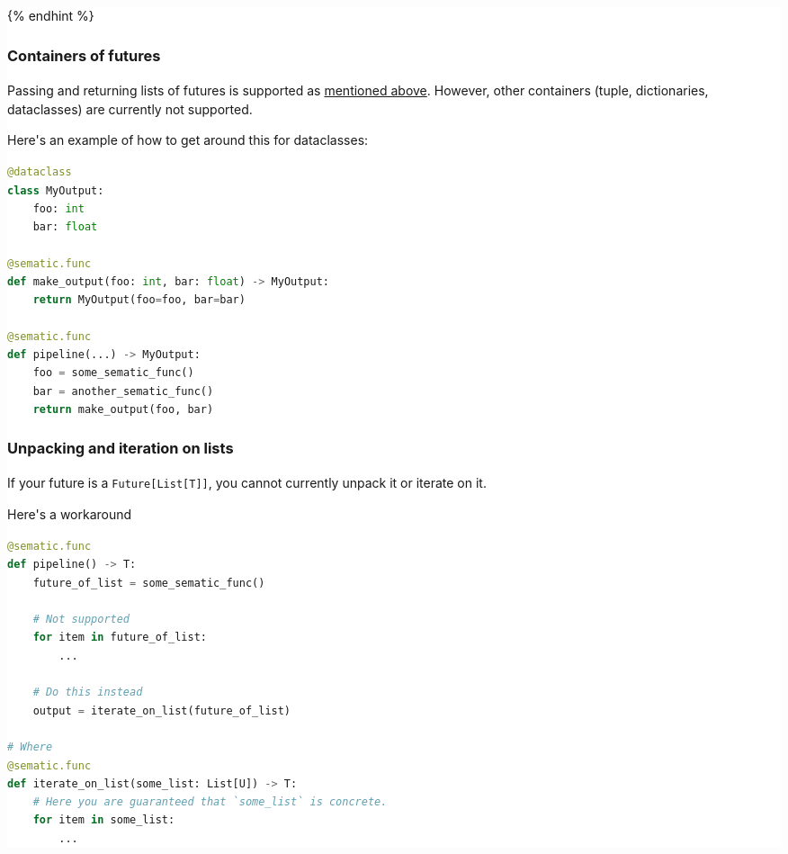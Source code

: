{% endhint %}

### Containers of futures

Passing and returning lists of futures is supported as [mentioned
above](#passing-and-returning-lists-of-futures). However, other containers
(tuple, dictionaries, dataclasses) are currently not supported.

Here's an example of how to get around this for dataclasses:

```python
@dataclass
class MyOutput:
    foo: int
    bar: float

@sematic.func
def make_output(foo: int, bar: float) -> MyOutput:
    return MyOutput(foo=foo, bar=bar)

@sematic.func
def pipeline(...) -> MyOutput:
    foo = some_sematic_func()
    bar = another_sematic_func()
    return make_output(foo, bar)
```

### Unpacking and iteration on lists

If your future is a `Future[List[T]]`, you cannot currently unpack it or iterate
on it.

Here's a workaround

```python
@sematic.func
def pipeline() -> T:
    future_of_list = some_sematic_func()

    # Not supported
    for item in future_of_list:
        ...
    
    # Do this instead
    output = iterate_on_list(future_of_list)

# Where
@sematic.func
def iterate_on_list(some_list: List[U]) -> T:
    # Here you are guaranteed that `some_list` is concrete.
    for item in some_list:
        ...
```
